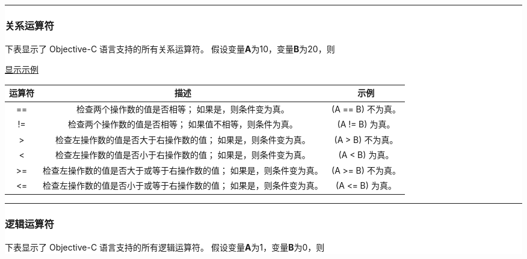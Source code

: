 <iframe id="aswift_4" name="aswift_4" browsingtopics="true" sandbox="allow-forms allow-popups allow-popups-to-escape-sandbox allow-same-origin allow-scripts allow-top-navigation-by-user-activation" width="907" height="0" frameborder="0" marginwidth="0" marginheight="0" vspace="0" hspace="0" allowtransparency="true" scrolling="no" allow="attribution-reporting; run-ad-auction" src="https://googleads.g.doubleclick.net/pagead/ads?client=ca-pub-2533243013167625&amp;output=html&amp;h=280&amp;adk=2783031302&amp;adf=552384098&amp;pi=t.aa~a.2153376248~rp.4&amp;w=907&amp;abgtt=6&amp;fwrn=4&amp;fwrnh=100&amp;lmt=1723462535&amp;rafmt=1&amp;to=qs&amp;pwprc=9883269336&amp;format=907x280&amp;url=https%3A%2F%2Fwww.w3ccoo.com%2Fobjective_c%2Fobjective_c_operators.html&amp;fwr=0&amp;pra=3&amp;rpe=1&amp;resp_fmts=3&amp;wgl=1&amp;fa=40&amp;uach=WyJtYWNPUyIsIjE0LjUuMCIsImFybSIsIiIsIjEyNy4wLjY1MzMuMTAwIixudWxsLDAsbnVsbCwiNjQiLFtbIk5vdClBO0JyYW5kIiwiOTkuMC4wLjAiXSxbIkdvb2dsZSBDaHJvbWUiLCIxMjcuMC42NTMzLjEwMCJdLFsiQ2hyb21pdW0iLCIxMjcuMC42NTMzLjEwMCJdXSwwXQ..&amp;dt=1723462535674&amp;bpp=1&amp;bdt=192&amp;idt=1&amp;shv=r20240807&amp;mjsv=m202408060101&amp;ptt=9&amp;saldr=aa&amp;abxe=1&amp;cookie_enabled=1&amp;eo_id_str=ID%3D56458f69164f2039%3AT%3D1723222122%3ART%3D1723462460%3AS%3DAA-Afjb4707nJRhwvHL0cNANdNA_&amp;prev_fmts=0x0%2C907x280%2C225x600&amp;nras=2&amp;correlator=647498562459&amp;frm=20&amp;pv=1&amp;u_tz=480&amp;u_his=3&amp;u_h=1080&amp;u_w=1920&amp;u_ah=1055&amp;u_aw=1920&amp;u_cd=24&amp;u_sd=2&amp;dmc=8&amp;adx=252&amp;ady=1224&amp;biw=1445&amp;bih=968&amp;scr_x=0&amp;scr_y=0&amp;eid=44759876%2C44759927%2C44759837%2C31085989%2C95334524%2C95334829%2C95337868%2C95339233%2C95336267%2C95339400%2C31078663%2C31078665%2C31078668%2C31078670&amp;oid=2&amp;pvsid=1226849764661955&amp;tmod=1966472043&amp;uas=0&amp;nvt=1&amp;ref=https%3A%2F%2Fwww.w3ccoo.com%2Fobjective_c%2Fobjective_c_overview.html&amp;fc=1920&amp;brdim=232%2C25%2C232%2C25%2C1920%2C25%2C1460%2C1055%2C1460%2C968&amp;vis=1&amp;rsz=%7C%7Cs%7C&amp;abl=NS&amp;fu=128&amp;bc=31&amp;bz=1&amp;td=1&amp;tdf=2&amp;psd=W251bGwsbnVsbCxudWxsLDNd&amp;nt=1&amp;ifi=5&amp;uci=a!5&amp;btvi=1&amp;fsb=1&amp;dtd=4" data-google-container-id="a!5" tabindex="0" title="Advertisement" aria-label="Advertisement" data-google-query-id="CNzo6aGu74cDFc1EwgUdN4k4Fw" data-load-complete="true" style="box-sizing: inherit; left: 0px; top: 0px; border: 0px; width: 907px; height: 0px;"></iframe>

------

### 关系运算符

下表显示了 Objective-C 语言支持的所有关系运算符。 假设变量**A**为10，变量**B**为20，则

[显示示例](https://www.w3ccoo.com/objective_c/objective_c_relational_operators.html)

| 运算符 |                             描述                             |       示例        |
| :----: | :----------------------------------------------------------: | :---------------: |
|   ==   |     检查两个操作数的值是否相等； 如果是，则条件变为真。      | (A == B) 不为真。 |
|   !=   |   检查两个操作数的值是否相等； 如果值不相等，则条件为真。    |  (A != B) 为真。  |
|   >    | 检查左操作数的值是否大于右操作数的值； 如果是，则条件变为真。 | (A > B) 不为真。  |
|   <    | 检查左操作数的值是否小于右操作数的值； 如果是，则条件变为真。 |  (A < B) 为真。   |
|   >=   | 检查左操作数的值是否大于或等于右操作数的值； 如果是，则条件变为真。 | (A >= B) 不为真。 |
|   <=   | 检查左操作数的值是否小于或等于右操作数的值； 如果是，则条件变为真。 |  (A <= B) 为真。  |

------

### 逻辑运算符

下表显示了 Objective-C 语言支持的所有逻辑运算符。 假设变量**A**为1，变量**B**为0，则
